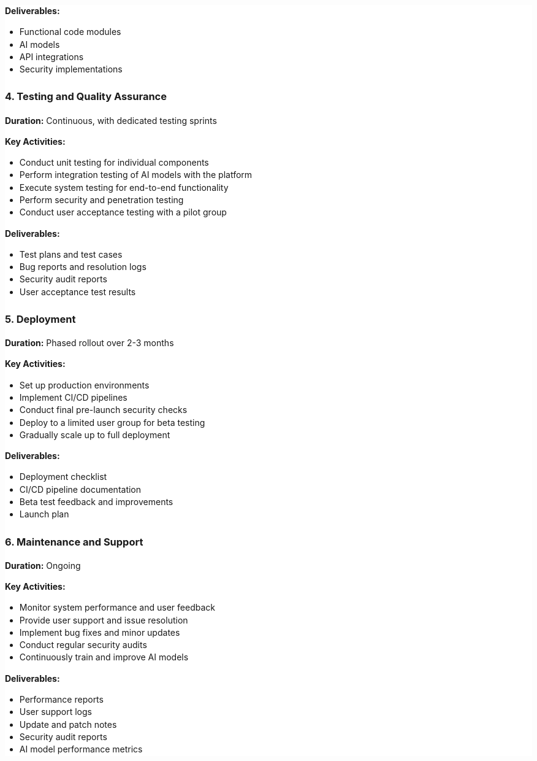 **Deliverables:**
- Functional code modules
- AI models
- API integrations
- Security implementations

### 4. Testing and Quality Assurance

**Duration:** Continuous, with dedicated testing sprints

**Key Activities:**
- Conduct unit testing for individual components
- Perform integration testing of AI models with the platform
- Execute system testing for end-to-end functionality
- Perform security and penetration testing
- Conduct user acceptance testing with a pilot group

**Deliverables:**
- Test plans and test cases
- Bug reports and resolution logs
- Security audit reports
- User acceptance test results

### 5. Deployment

**Duration:** Phased rollout over 2-3 months

**Key Activities:**
- Set up production environments
- Implement CI/CD pipelines
- Conduct final pre-launch security checks
- Deploy to a limited user group for beta testing
- Gradually scale up to full deployment

**Deliverables:**
- Deployment checklist
- CI/CD pipeline documentation
- Beta test feedback and improvements
- Launch plan

### 6. Maintenance and Support

**Duration:** Ongoing

**Key Activities:**
- Monitor system performance and user feedback
- Provide user support and issue resolution
- Implement bug fixes and minor updates
- Conduct regular security audits
- Continuously train and improve AI models

**Deliverables:**
- Performance reports
- User support logs
- Update and patch notes
- Security audit reports
- AI model performance metrics
